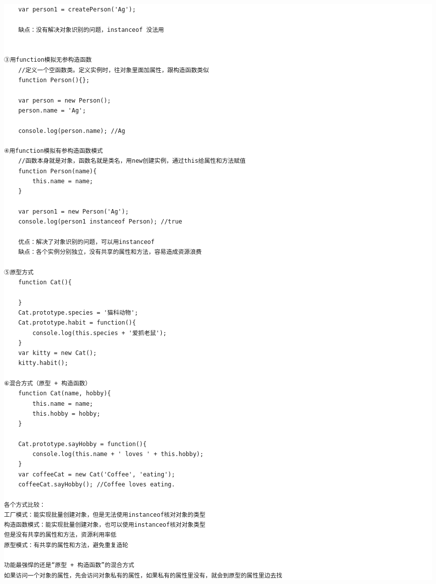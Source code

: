         var person1 = createPerson('Ag');
        
        缺点：没有解决对象识别的问题，instanceof 没法用
        

    ③用function模拟无参构造函数
        //定义一个空函数类。定义实例时，往对象里面加属性，跟构造函数类似
        function Person(){};
        
        var person = new Person();
        person.name = 'Ag';
        
        console.log(person.name); //Ag
        
    ④用function模拟有参构造函数模式
        //函数本身就是对象，函数名就是类名，用new创建实例，通过this给属性和方法赋值
        function Person(name){
            this.name = name;
        }

        var person1 = new Person('Ag');
        console.log(person1 instanceof Person); //true
        
        优点：解决了对象识别的问题，可以用instanceof
        缺点：各个实例分别独立，没有共享的属性和方法，容易造成资源浪费
    
    ⑤原型方式
        function Cat(){
            
        }
        Cat.prototype.species = '猫科动物';
        Cat.prototype.habit = function(){
            console.log(this.species + '爱抓老鼠');
        }
        var kitty = new Cat();
        kitty.habit();
    
    ⑥混合方式（原型 + 构造函数）
        function Cat(name, hobby){
            this.name = name;
            this.hobby = hobby;
        }

        Cat.prototype.sayHobby = function(){
            console.log(this.name + ' loves ' + this.hobby);
        }
        var coffeeCat = new Cat('Coffee', 'eating');
        coffeeCat.sayHobby(); //Coffee loves eating.
        
    各个方式比较：
    工厂模式：能实现批量创建对象，但是无法使用instanceof核对对象的类型
    构造函数模式：能实现批量创建对象，也可以使用instanceof核对对象类型
    但是没有共享的属性和方法，资源利用率低
    原型模式：有共享的属性和方法，避免重复造轮
    
    功能最强悍的还是“原型 + 构造函数”的混合方式
    如果访问一个对象的属性，先会访问对象私有的属性，如果私有的属性里没有，就会到原型的属性里边去找
    
